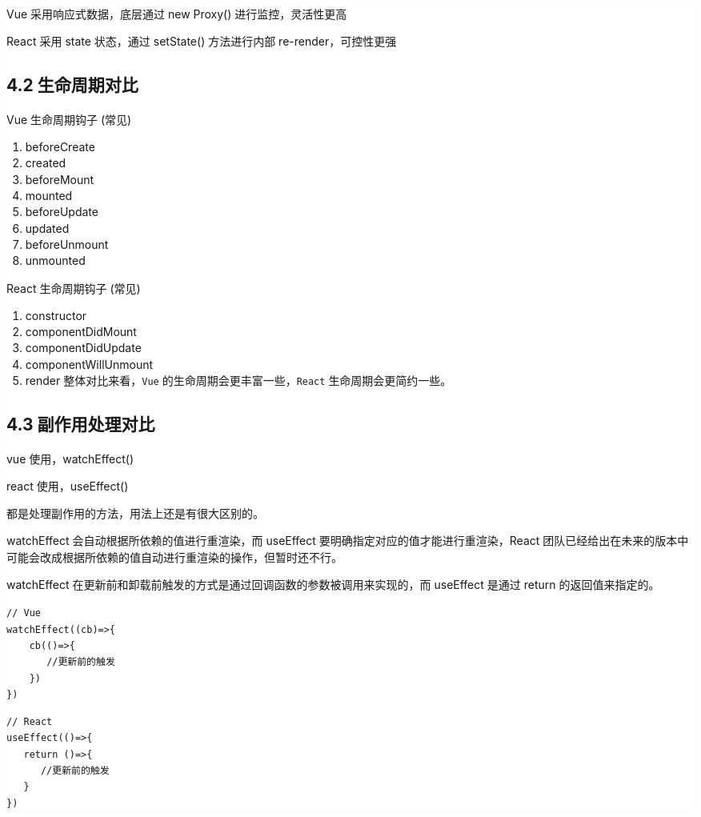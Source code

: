 Vue 采用响应式数据，底层通过 new Proxy() 进行监控，灵活性更高

React 采用 state 状态，通过 setState() 方法进行内部 re-render，可控性更强

4.2 生命周期对比
----------

Vue 生命周期钩子 (常见)

1.  beforeCreate
2.  created
3.  beforeMount
4.  mounted
5.  beforeUpdate
6.  updated
7.  beforeUnmount
8.  unmounted

React 生命周期钩子 (常见)

1.  constructor
2.  componentDidMount
3.  componentDidUpdate
4.  componentWillUnmount
5.  render 整体对比来看，`Vue` 的生命周期会更丰富一些，`React` 生命周期会更简约一些。

4.3 副作用处理对比
-----------

vue 使用，watchEffect()

react 使用，useEffect()

都是处理副作用的方法，用法上还是有很大区别的。

watchEffect 会自动根据所依赖的值进行重渲染，而 useEffect 要明确指定对应的值才能进行重渲染，React 团队已经给出在未来的版本中可能会改成根据所依赖的值自动进行重渲染的操作，但暂时还不行。

watchEffect 在更新前和卸载前触发的方式是通过回调函数的参数被调用来实现的，而 useEffect 是通过 return 的返回值来指定的。

```
// Vue
watchEffect((cb)=>{
	cb(()=>{
       //更新前的触发
    })
})
```

```
// React
useEffect(()=>{
   return ()=>{
      //更新前的触发
   }
})
```